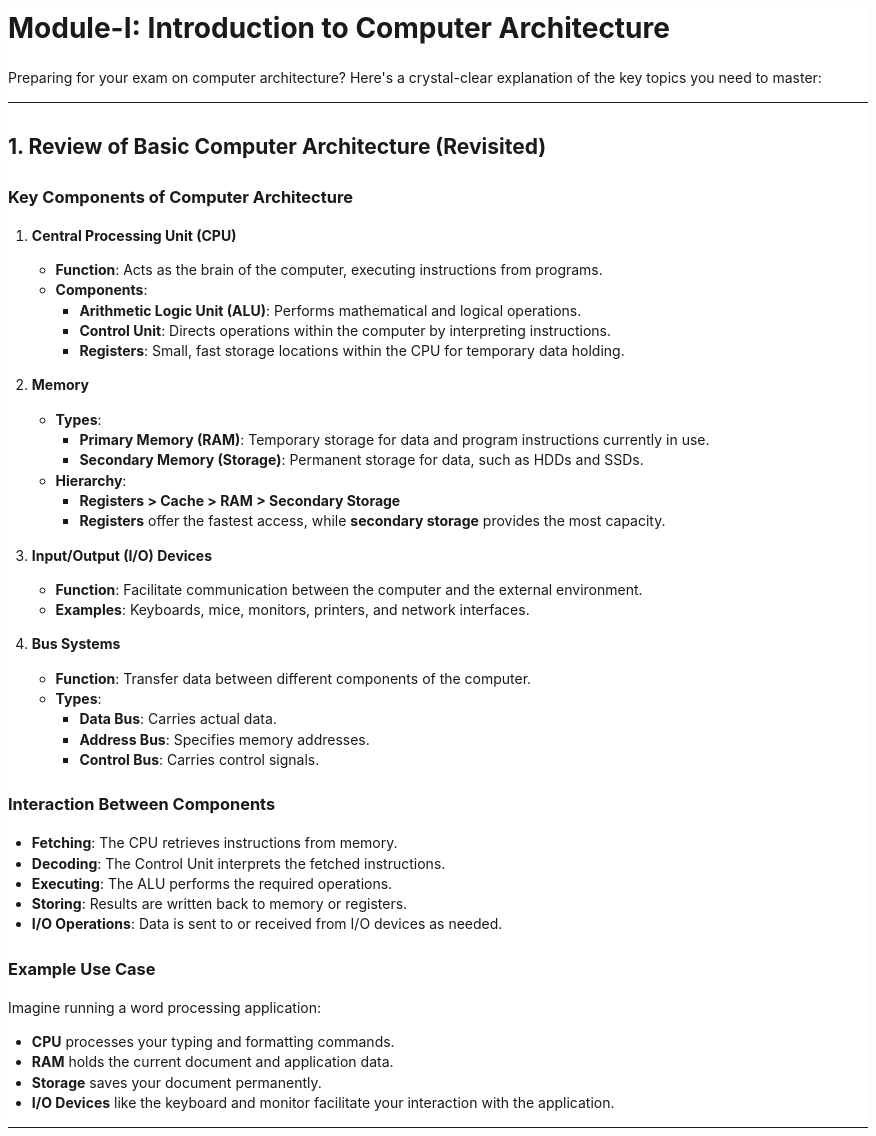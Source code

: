 
# Module-I: Introduction to Computer Architecture

Preparing for your exam on computer architecture? Here's a crystal-clear explanation of the key topics you need to master:

---

## 1. **Review of Basic Computer Architecture (Revisited)**

### **Key Components of Computer Architecture**

1. **Central Processing Unit (CPU)**
   - **Function**: Acts as the brain of the computer, executing instructions from programs.
   - **Components**:
     - **Arithmetic Logic Unit (ALU)**: Performs mathematical and logical operations.
     - **Control Unit**: Directs operations within the computer by interpreting instructions.
     - **Registers**: Small, fast storage locations within the CPU for temporary data holding.

2. **Memory**
   - **Types**:
     - **Primary Memory (RAM)**: Temporary storage for data and program instructions currently in use.
     - **Secondary Memory (Storage)**: Permanent storage for data, such as HDDs and SSDs.
   - **Hierarchy**:
     - **Registers > Cache > RAM > Secondary Storage**
     - **Registers** offer the fastest access, while **secondary storage** provides the most capacity.

3. **Input/Output (I/O) Devices**
   - **Function**: Facilitate communication between the computer and the external environment.
   - **Examples**: Keyboards, mice, monitors, printers, and network interfaces.

4. **Bus Systems**
   - **Function**: Transfer data between different components of the computer.
   - **Types**:
     - **Data Bus**: Carries actual data.
     - **Address Bus**: Specifies memory addresses.
     - **Control Bus**: Carries control signals.

### **Interaction Between Components**

- **Fetching**: The CPU retrieves instructions from memory.
- **Decoding**: The Control Unit interprets the fetched instructions.
- **Executing**: The ALU performs the required operations.
- **Storing**: Results are written back to memory or registers.
- **I/O Operations**: Data is sent to or received from I/O devices as needed.

### **Example Use Case**

Imagine running a word processing application:
- **CPU** processes your typing and formatting commands.
- **RAM** holds the current document and application data.
- **Storage** saves your document permanently.
- **I/O Devices** like the keyboard and monitor facilitate your interaction with the application.

---